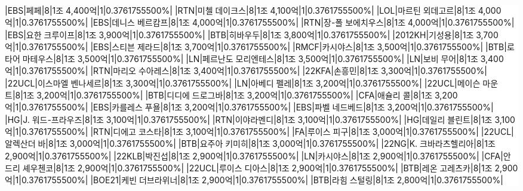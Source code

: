 |EBS|페페|8|1조 4,400억|1|0.3761755500%|
|RTN|미첼 데이크스|8|1조 4,100억|1|0.3761755500%|
|LOL|마르틴 외데고르|8|1조 4,000억|1|0.3761755500%|
|EBS|데니스 베르캄프|8|1조 4,000억|1|0.3761755500%|
|RTN|장-폴 보에치우스|8|1조 4,000억|1|0.3761755500%|
|EBS|요한 크루이프|8|1조 3,900억|1|0.3761755500%|
|BTB|히바우두|8|1조 3,800억|1|0.3761755500%|
|2012KH|기성용|8|1조 3,700억|1|0.3761755500%|
|EBS|스티븐 제라드|8|1조 3,700억|1|0.3761755500%|
|RMCF|카시야스|8|1조 3,500억|1|0.3761755500%|
|BTB|로타어 마테우스|8|1조 3,500억|1|0.3761755500%|
|LN|페르난도 모리엔테스|8|1조 3,500억|1|0.3761755500%|
|LN|보비 무어|8|1조 3,400억|1|0.3761755500%|
|RTN|마리오 수아레스|8|1조 3,400억|1|0.3761755500%|
|22KFA|손흥민|8|1조 3,300억|1|0.3761755500%|
|22UCL|이스마엘 벤나세르|8|1조 3,300억|1|0.3761755500%|
|LN|아베디 펠레|8|1조 3,200억|1|0.3761755500%|
|22UCL|메이슨 마운트|8|1조 3,200억|1|0.3761755500%|
|BTB|디디에 드로그바|8|1조 3,200억|1|0.3761755500%|
|CFA|애슐리 콜|8|1조 3,200억|1|0.3761755500%|
|EBS|카를레스 푸욜|8|1조 3,200억|1|0.3761755500%|
|EBS|파벨 네드베드|8|1조 3,200억|1|0.3761755500%|
|HG|J. 워드-프라우즈|8|1조 3,100억|1|0.3761755500%|
|RTN|이야라멘디|8|1조 3,100억|1|0.3761755500%|
|HG|데일리 블린트|8|1조 3,100억|1|0.3761755500%|
|RTN|디에고 코스타|8|1조 3,100억|1|0.3761755500%|
|FA|루이스 피구|8|1조 3,000억|1|0.3761755500%|
|22UCL|알렉산더 바|8|1조 3,000억|1|0.3761755500%|
|BTB|요주아 키미히|8|1조 3,000억|1|0.3761755500%|
|22NG|K. 크바라츠헬리아|8|1조 2,900억|1|0.3761755500%|
|22KLB|박진섭|8|1조 2,900억|1|0.3761755500%|
|LN|카시야스|8|1조 2,900억|1|0.3761755500%|
|CFA|안드리 셰우첸코|8|1조 2,900억|1|0.3761755500%|
|22UCL|루이스 디아스|8|1조 2,900억|1|0.3761755500%|
|BTB|레온 고레츠카|8|1조 2,900억|1|0.3761755500%|
|BOE21|케빈 더브라위너|8|1조 2,900억|1|0.3761755500%|
|BTB|라힘 스털링|8|1조 2,800억|1|0.3761755500%|